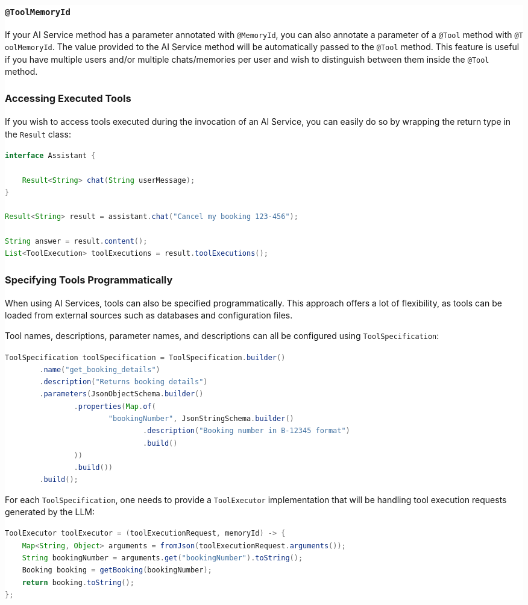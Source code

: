 ### `@ToolMemoryId`
If your AI Service method has a parameter annotated with `@MemoryId`,
you can also annotate a parameter of a `@Tool` method with `@ToolMemoryId`.
The value provided to the AI Service method will be automatically passed to the `@Tool` method.
This feature is useful if you have multiple users and/or multiple chats/memories per user
and wish to distinguish between them inside the `@Tool` method.

### Accessing Executed Tools
If you wish to access tools executed during the invocation of an AI Service,
you can easily do so by wrapping the return type in the `Result` class:
```java
interface Assistant {

    Result<String> chat(String userMessage);
}

Result<String> result = assistant.chat("Cancel my booking 123-456");

String answer = result.content();
List<ToolExecution> toolExecutions = result.toolExecutions();
```

### Specifying Tools Programmatically

When using AI Services, tools can also be specified programmatically.
This approach offers a lot of flexibility, as tools can be loaded
from external sources such as databases and configuration files.

Tool names, descriptions, parameter names, and descriptions
can all be configured using `ToolSpecification`:
```java
ToolSpecification toolSpecification = ToolSpecification.builder()
        .name("get_booking_details")
        .description("Returns booking details")
        .parameters(JsonObjectSchema.builder()
                .properties(Map.of(
                        "bookingNumber", JsonStringSchema.builder()
                                .description("Booking number in B-12345 format")
                                .build()
                ))
                .build())
        .build();
```

For each `ToolSpecification`, one needs to provide a `ToolExecutor` implementation
that will be handling tool execution requests generated by the LLM:
```java
ToolExecutor toolExecutor = (toolExecutionRequest, memoryId) -> {
    Map<String, Object> arguments = fromJson(toolExecutionRequest.arguments());
    String bookingNumber = arguments.get("bookingNumber").toString();
    Booking booking = getBooking(bookingNumber);
    return booking.toString();
};
```
